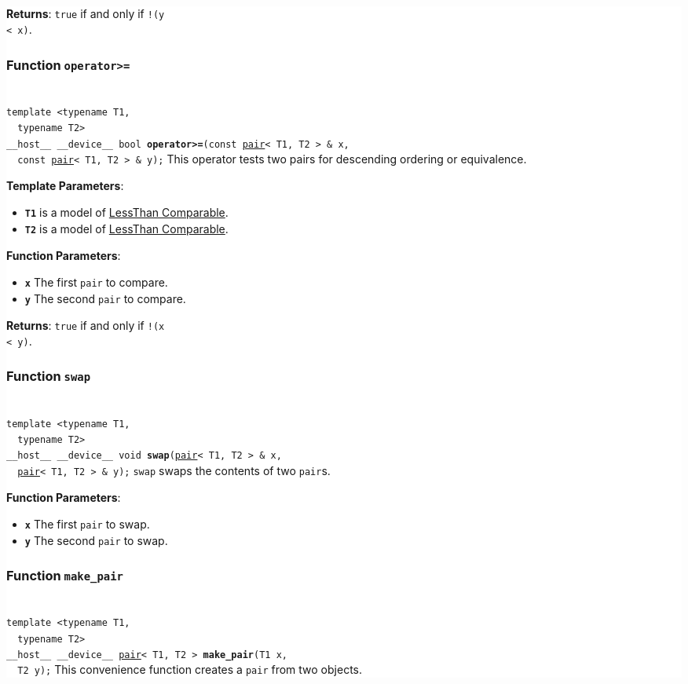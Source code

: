 **Returns**:
<code>true</code> if and only if <code>!(y &lt; x)</code>.

<h3 id="function-operator>=">
Function <code>operator&gt;=</code>
</h3>

<code class="doxybook">
<span>template &lt;typename T1,</span>
<span>&nbsp;&nbsp;typename T2&gt;</span>
<span>__host__ __device__ bool </span><span><b>operator>=</b>(const <a href="/thrust/api/classes/structpair.html">pair</a>< T1, T2 > & x,</span>
<span>&nbsp;&nbsp;const <a href="/thrust/api/classes/structpair.html">pair</a>< T1, T2 > & y);</span></code>
This operator tests two pairs for descending ordering or equivalence.

**Template Parameters**:
* **`T1`** is a model of <a href="https://en.cppreference.com/w/cpp/named_req/LessThanComparable">LessThan Comparable</a>. 
* **`T2`** is a model of <a href="https://en.cppreference.com/w/cpp/named_req/LessThanComparable">LessThan Comparable</a>. 

**Function Parameters**:
* **`x`** The first <code>pair</code> to compare. 
* **`y`** The second <code>pair</code> to compare. 

**Returns**:
<code>true</code> if and only if <code>!(x &lt; y)</code>.

<h3 id="function-swap">
Function <code>swap</code>
</h3>

<code class="doxybook">
<span>template &lt;typename T1,</span>
<span>&nbsp;&nbsp;typename T2&gt;</span>
<span>__host__ __device__ void </span><span><b>swap</b>(<a href="/thrust/api/classes/structpair.html">pair</a>< T1, T2 > & x,</span>
<span>&nbsp;&nbsp;<a href="/thrust/api/classes/structpair.html">pair</a>< T1, T2 > & y);</span></code>
<code>swap</code> swaps the contents of two <code>pair</code>s.

**Function Parameters**:
* **`x`** The first <code>pair</code> to swap. 
* **`y`** The second <code>pair</code> to swap. 

<h3 id="function-make_pair">
Function <code>make&#95;pair</code>
</h3>

<code class="doxybook">
<span>template &lt;typename T1,</span>
<span>&nbsp;&nbsp;typename T2&gt;</span>
<span>__host__ __device__ <a href="/thrust/api/classes/structpair.html">pair</a>< T1, T2 > </span><span><b>make_pair</b>(T1 x,</span>
<span>&nbsp;&nbsp;T2 y);</span></code>
This convenience function creates a <code>pair</code> from two objects.
